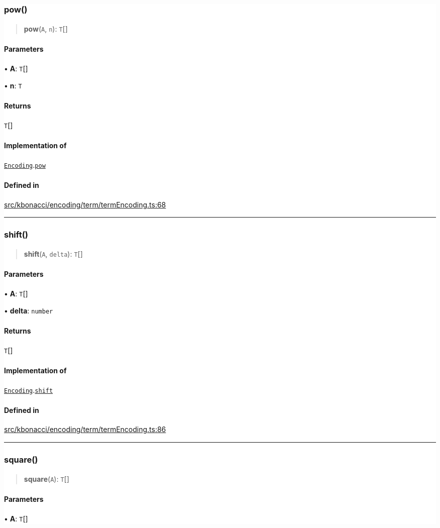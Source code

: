 ### pow()

> **pow**(`A`, `n`): `T`[]

#### Parameters

• **A**: `T`[]

• **n**: `T`

#### Returns

`T`[]

#### Implementation of

[`Encoding`](../interfaces/Encoding.md).[`pow`](../interfaces/Encoding.md#pow)

#### Defined in

[src/kbonacci/encoding/term/termEncoding.ts:68](https://github.com/havelessbemore/nacci/blob/bc4a36e15908f86b73f26cfd35bbc6f31d0881eb/src/kbonacci/encoding/term/termEncoding.ts#L68)

***

### shift()

> **shift**(`A`, `delta`): `T`[]

#### Parameters

• **A**: `T`[]

• **delta**: `number`

#### Returns

`T`[]

#### Implementation of

[`Encoding`](../interfaces/Encoding.md).[`shift`](../interfaces/Encoding.md#shift)

#### Defined in

[src/kbonacci/encoding/term/termEncoding.ts:86](https://github.com/havelessbemore/nacci/blob/bc4a36e15908f86b73f26cfd35bbc6f31d0881eb/src/kbonacci/encoding/term/termEncoding.ts#L86)

***

### square()

> **square**(`A`): `T`[]

#### Parameters

• **A**: `T`[]
